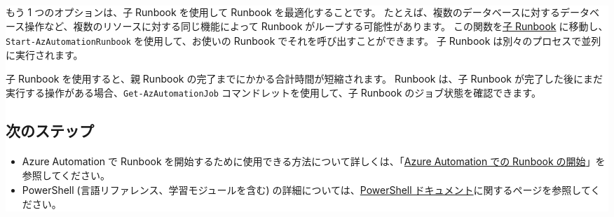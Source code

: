 もう 1 つのオプションは、子 Runbook を使用して Runbook を最適化することです。 たとえば、複数のデータベースに対するデータベース操作など、複数のリソースに対する同じ機能によって Runbook がループする可能性があります。 この関数を[子 Runbook](automation-child-runbooks.md) に移動し、`Start-AzAutomationRunbook` を使用して、お使いの Runbook でそれを呼び出すことができます。 子 Runbook は別々のプロセスで並列に実行されます。

子 Runbook を使用すると、親 Runbook の完了までにかかる合計時間が短縮されます。 Runbook は、子 Runbook が完了した後にまだ実行する操作がある場合、`Get-AzAutomationJob` コマンドレットを使用して、子 Runbook のジョブ状態を確認できます。

## <a name="next-steps"></a>次のステップ

* Azure Automation で Runbook を開始するために使用できる方法について詳しくは、「[Azure Automation での Runbook の開始](automation-starting-a-runbook.md)」を参照してください。
* PowerShell (言語リファレンス、学習モジュールを含む) の詳細については、[PowerShell ドキュメント](https://docs.microsoft.com/powershell/scripting/overview)に関するページを参照してください。

